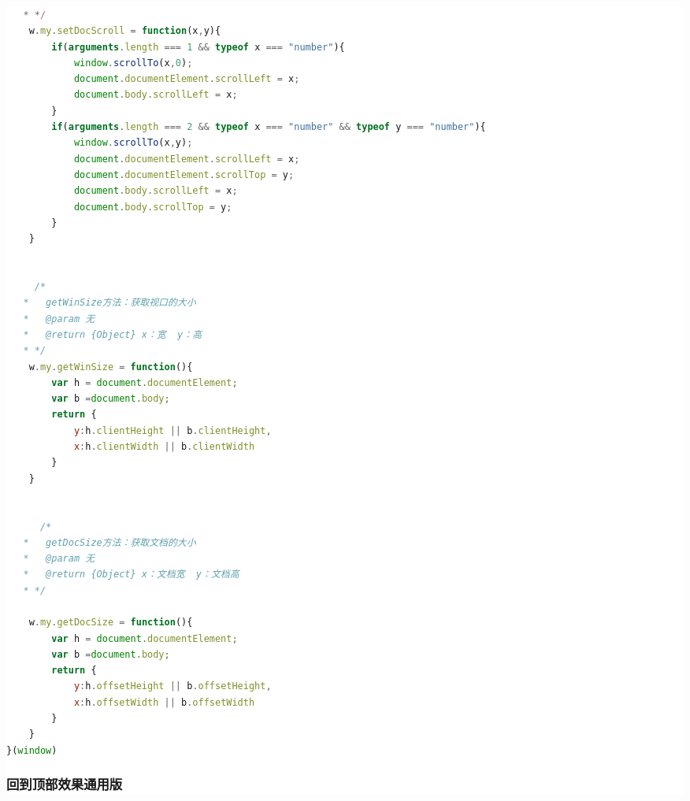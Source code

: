 ```js
   * */
    w.my.setDocScroll = function(x,y){
        if(arguments.length === 1 && typeof x === "number"){
            window.scrollTo(x,0);
            document.documentElement.scrollLeft = x;
            document.body.scrollLeft = x;
        }
        if(arguments.length === 2 && typeof x === "number" && typeof y === "number"){
            window.scrollTo(x,y);
            document.documentElement.scrollLeft = x;
            document.documentElement.scrollTop = y;
            document.body.scrollLeft = x;
            document.body.scrollTop = y;
        }
    }

    
     /*
   *   getWinSize方法：获取视口的大小
   *   @param 无
   *   @return {Object} x：宽  y：高
   * */
    w.my.getWinSize = function(){
        var h = document.documentElement;
        var b =document.body;
        return {
            y:h.clientHeight || b.clientHeight,
            x:h.clientWidth || b.clientWidth
        }
    }
        

      /*
   *   getDocSize方法：获取文档的大小
   *   @param 无
   *   @return {Object} x：文档宽  y：文档高
   * */

    w.my.getDocSize = function(){
        var h = document.documentElement;
        var b =document.body;
        return {
            y:h.offsetHeight || b.offsetHeight,
            x:h.offsetWidth || b.offsetWidth
        }
    }
}(window)
```



### 回到顶部效果通用版
